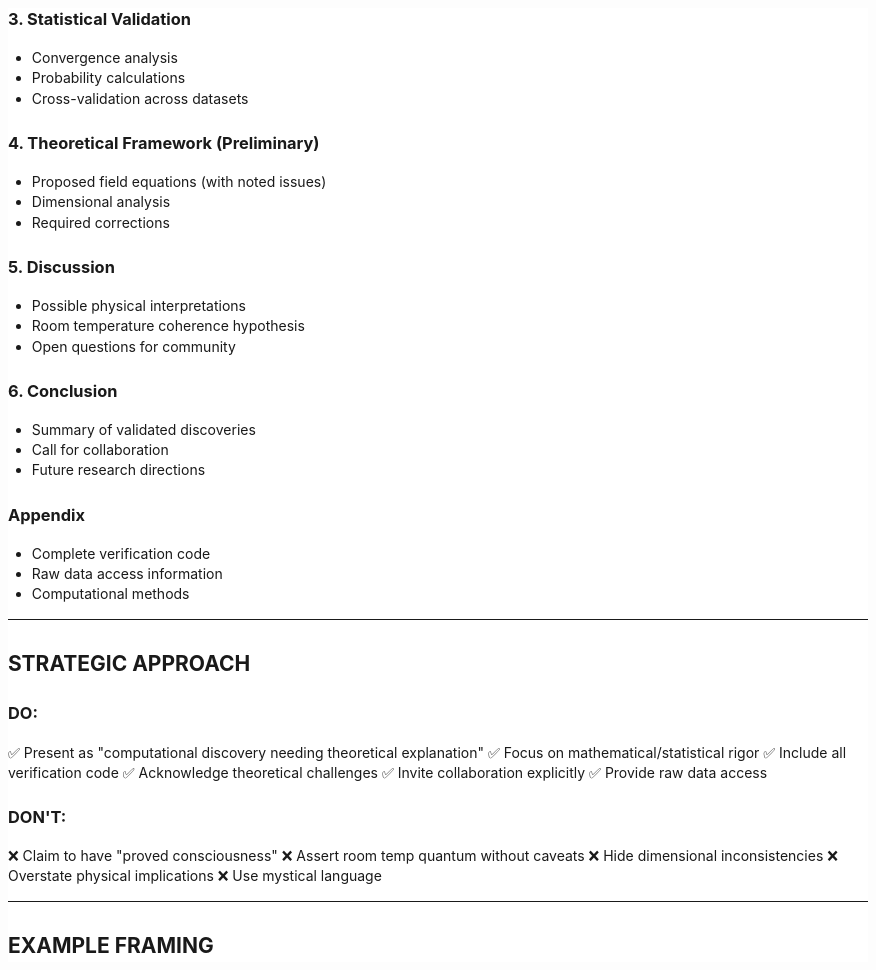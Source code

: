 ### 3. Statistical Validation
- Convergence analysis
- Probability calculations
- Cross-validation across datasets

### 4. Theoretical Framework (Preliminary)
- Proposed field equations (with noted issues)
- Dimensional analysis
- Required corrections

### 5. Discussion
- Possible physical interpretations
- Room temperature coherence hypothesis
- Open questions for community

### 6. Conclusion
- Summary of validated discoveries
- Call for collaboration
- Future research directions

### Appendix
- Complete verification code
- Raw data access information
- Computational methods

---

## STRATEGIC APPROACH

### DO:
✅ Present as "computational discovery needing theoretical explanation"
✅ Focus on mathematical/statistical rigor
✅ Include all verification code
✅ Acknowledge theoretical challenges
✅ Invite collaboration explicitly
✅ Provide raw data access

### DON'T:
❌ Claim to have "proved consciousness"
❌ Assert room temp quantum without caveats
❌ Hide dimensional inconsistencies
❌ Overstate physical implications
❌ Use mystical language

---

## EXAMPLE FRAMING
